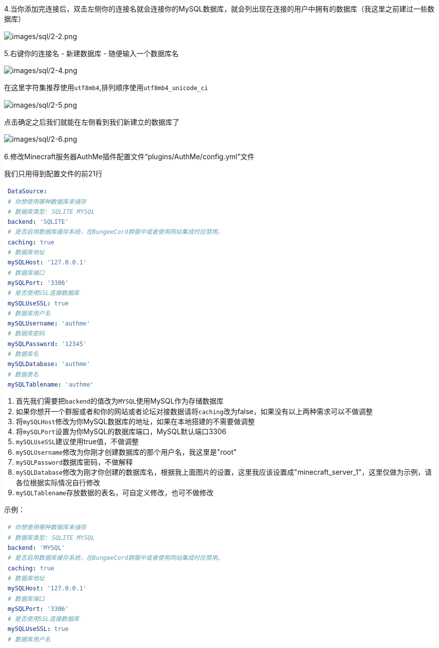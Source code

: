 4.当你添加完连接后，双击左侧你的连接名就会连接你的MySQL数据库，就会列出现在连接的用户中拥有的数据库（我这里之前建过一些数据库）

   ![](/images/sql/2-2.png "images/sql/2-2.png")

5.右键你的连接名 - 新建数据库 - 随便输入一个数据库名

   ![](/images/sql/2-4.png "images/sql/2-4.png")

   在这里字符集推荐使用`utf8mb4`,排列顺序使用`utf8mb4_unicode_ci`

   ![](/images/sql/2-5.png "images/sql/2-5.png")

   点击确定之后我们就能在左侧看到我们新建立的数据库了

   ![](/images/sql/2-6.png "images/sql/2-6.png")

6.修改Minecraft服务器AuthMe插件配置文件“plugins/AuthMe/config.yml”文件

   我们只用得到配置文件的前21行

   ```yaml
    DataSource:
    # 你想使用哪种数据库来储存
    # 数据库类型: SQLITE MYSQL
    backend: 'SQLITE'
    # 是否启用数据库缓存系统，在BungeeCord群服中或者使用网站集成时应禁用。
    caching: true
    # 数据库地址
    mySQLHost: '127.0.0.1'
    # 数据库端口
    mySQLPort: '3306'
    # 是否使用SSL连接数据库
    mySQLUseSSL: true
    # 数据库用户名
    mySQLUsername: 'authme'
    # 数据库密码
    mySQLPassword: '12345'
    # 数据库名
    mySQLDatabase: 'authme'
    # 数据表名
    mySQLTablename: 'authme'
   ```

   1. 首先我们需要把`backend`的值改为`MYSQL`使用MySQL作为存储数据库
   2. 如果你想开一个群服或者和你的网站或者论坛对接数据请将`caching`改为false，如果没有以上两种需求可以不做调整
   3. 将`mySQLHost`修改为你MySQL数据库的地址，如果在本地搭建的不需要做调整
   4. 将`mySQLPort`设置为你MySQL的数据库端口，MySQL默认端口3306
   5. `mySQLUseSSL`建议使用true值，不做调整
   6. `mySQLUsername`修改为你刚才创建数据库的那个用户名，我这里是"root"
   7. `mySQLPassword`数据库密码，不做解释
   8. `mySQLDatabase`修改为刚才你创建的数据库名，根据我上面图片的设置，这里我应该设置成"minecraft_server_1"，这里仅做为示例，请各位根据实际情况自行修改
   9. `mySQLTablename`存放数据的表名，可自定义修改，也可不做修改

   示例：
   ```yaml
    # 你想使用哪种数据库来储存
    # 数据库类型: SQLITE MYSQL
    backend: 'MYSQL'
    # 是否启用数据库缓存系统，在BungeeCord群服中或者使用网站集成时应禁用。
    caching: true
    # 数据库地址
    mySQLHost: '127.0.0.1'
    # 数据库端口
    mySQLPort: '3306'
    # 是否使用SSL连接数据库
    mySQLUseSSL: true
    # 数据库用户名
   ```